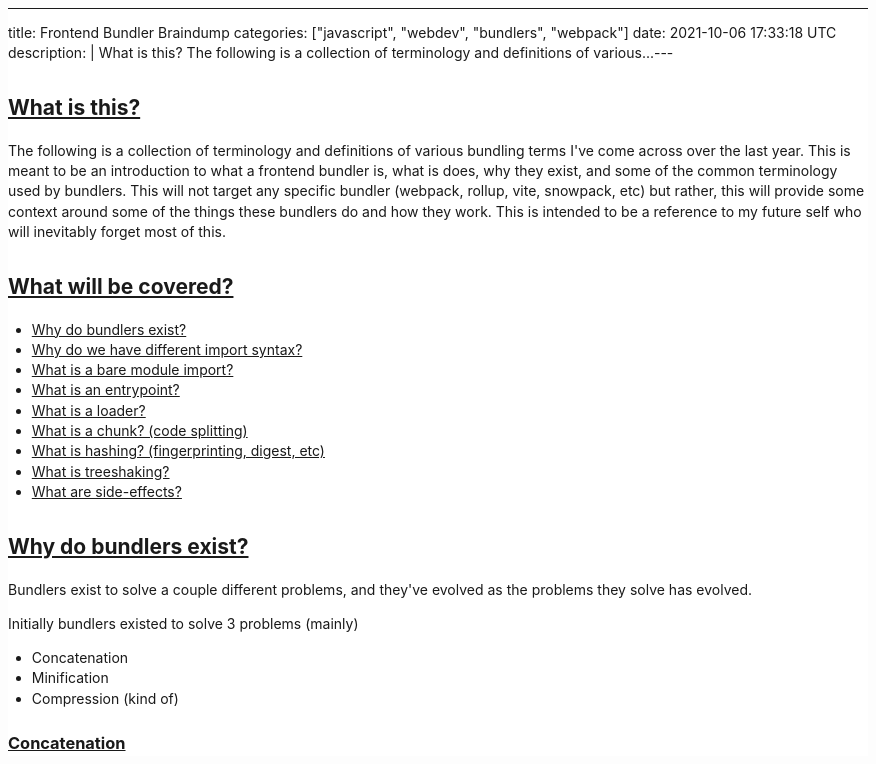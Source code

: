 ---
title: Frontend Bundler Braindump
categories: ["javascript", "webdev", "bundlers", "webpack"]
date: 2021-10-06 17:33:18 UTC
description: |
  What is this?      The following is a collection of terminology and definitions of various...---

<h2 id="what-is-this">
  <a href="#what-is-this">
    What is this?
  </a>
</h2>

The following is a collection of terminology and definitions of various bundling terms I've come across over the last year. This is meant to be an introduction to what a frontend bundler is, what is does, why they exist, and some of the common terminology used by bundlers. This will
not target any specific bundler (webpack, rollup, vite, snowpack, etc) but rather, this will provide some context around some of the things these bundlers do and how they work. This is intended to be a reference to my future self who will inevitably forget most of this.

<h2 id="what-will-be-covered">
  <a href="what-will-be-covered">
    What will be covered?
  </a>
</h2>

- [Why do bundlers exist?](#why-bundlers)
- [Why do we have different import syntax?](#why-imports)
- [What is a bare module import?](#what-is-a-bare-module-import)
- [What is an entrypoint?](#what-is-an-entrypoint)
- [What is a loader?](#what-is-a-loader)
- [What is a chunk? (code splitting)](#what-is-a-chunk)
- [What is hashing? (fingerprinting, digest, etc)](#what-is-hashing)
- [What is treeshaking?](#what-is-treeshaking)
- [What are side-effects?](#what-are-side-effects)

<h2 id="why-bundlers">
  <a href="#why-bundlers">
    Why do bundlers exist?
  </a>
</h2>

Bundlers exist to solve a couple different problems, and they've evolved as the problems they solve has evolved.

Initially bundlers existed to solve 3 problems (mainly)

- Concatenation
- Minification
- Compression (kind of)

<h3 id="concatenation">
  <a href="#concatenation">
    Concatenation
  </a>
</h3>
